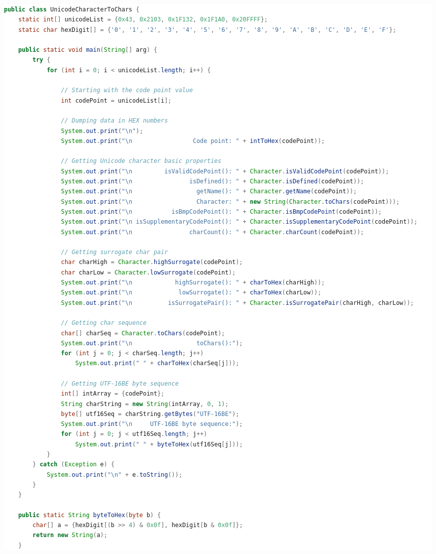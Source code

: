 ```java
public class UnicodeCharacterToChars {
    static int[] unicodeList = {0x43, 0x2103, 0x1F132, 0x1F1A0, 0x20FFFF};
    static char hexDigit[] = {'0', '1', '2', '3', '4', '5', '6', '7', '8', '9', 'A', 'B', 'C', 'D', 'E', 'F'};

    public static void main(String[] arg) {
        try {
            for (int i = 0; i < unicodeList.length; i++) {

                // Starting with the code point value
                int codePoint = unicodeList[i];

                // Dumping data in HEX numbers
                System.out.print("\n");
                System.out.print("\n                 Code point: " + intToHex(codePoint));

                // Getting Unicode character basic properties
                System.out.print("\n         isValidCodePoint(): " + Character.isValidCodePoint(codePoint));
                System.out.print("\n                isDefined(): " + Character.isDefined(codePoint));
                System.out.print("\n                  getName(): " + Character.getName(codePoint));
                System.out.print("\n                  Character: " + new String(Character.toChars(codePoint)));
                System.out.print("\n           isBmpCodePoint(): " + Character.isBmpCodePoint(codePoint));
                System.out.print("\n isSupplementaryCodePoint(): " + Character.isSupplementaryCodePoint(codePoint));
                System.out.print("\n                charCount(): " + Character.charCount(codePoint));

                // Getting surrogate char pair
                char charHigh = Character.highSurrogate(codePoint);
                char charLow = Character.lowSurrogate(codePoint);
                System.out.print("\n            highSurrogate(): " + charToHex(charHigh));
                System.out.print("\n             lowSurrogate(): " + charToHex(charLow));
                System.out.print("\n          isSurrogatePair(): " + Character.isSurrogatePair(charHigh, charLow));

                // Getting char sequence
                char[] charSeq = Character.toChars(codePoint);
                System.out.print("\n                  toChars():");
                for (int j = 0; j < charSeq.length; j++)
                    System.out.print(" " + charToHex(charSeq[j]));

                // Getting UTF-16BE byte sequence
                int[] intArray = {codePoint};
                String charString = new String(intArray, 0, 1);
                byte[] utf16Seq = charString.getBytes("UTF-16BE");
                System.out.print("\n     UTF-16BE byte sequence:");
                for (int j = 0; j < utf16Seq.length; j++)
                    System.out.print(" " + byteToHex(utf16Seq[j]));
            }
        } catch (Exception e) {
            System.out.print("\n" + e.toString());
        }
    }

    public static String byteToHex(byte b) {
        char[] a = {hexDigit[(b >> 4) & 0x0f], hexDigit[b & 0x0f]};
        return new String(a);
    }

```
